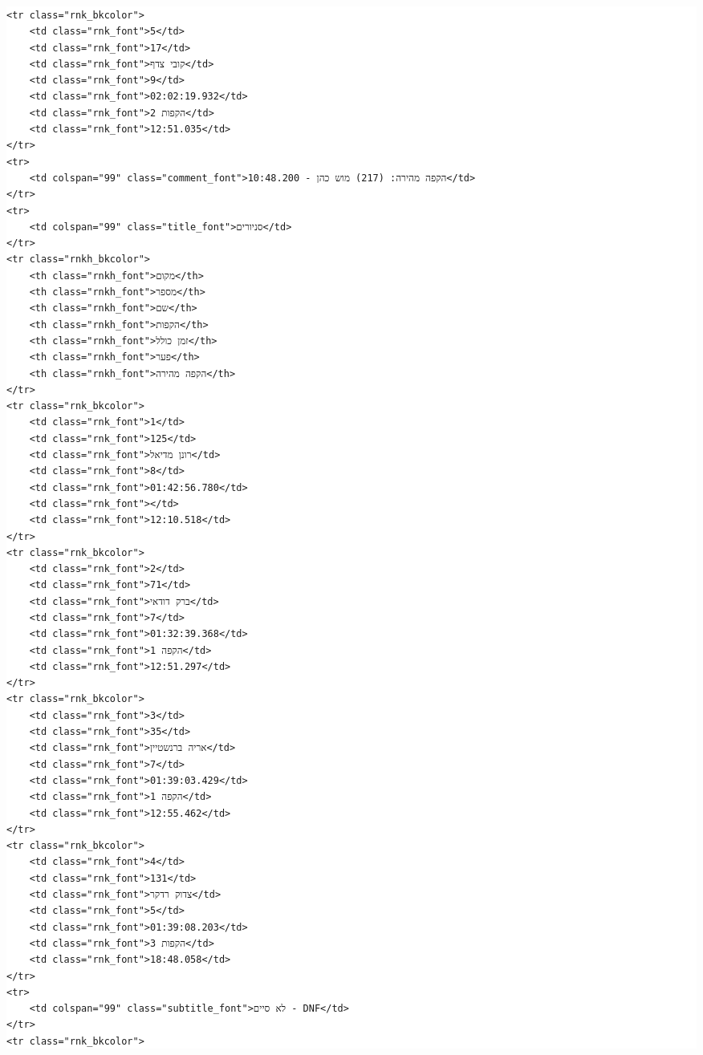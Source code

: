     <tr class="rnk_bkcolor">
        <td class="rnk_font">5</td>
        <td class="rnk_font">17</td>
        <td class="rnk_font">קובי צדף</td>
        <td class="rnk_font">9</td>
        <td class="rnk_font">02:02:19.932</td>
        <td class="rnk_font">2 הקפות</td>
        <td class="rnk_font">12:51.035</td>
    </tr>
    <tr>
        <td colspan="99" class="comment_font">הקפה מהירה: (217) מוש כהן - 10:48.200</td>
    </tr>
    <tr>
        <td colspan="99" class="title_font">סניורים</td>
    </tr>
    <tr class="rnkh_bkcolor">
        <th class="rnkh_font">מקום</th>
        <th class="rnkh_font">מספר</th>
        <th class="rnkh_font">שם</th>
        <th class="rnkh_font">הקפות</th>
        <th class="rnkh_font">זמן כולל</th>
        <th class="rnkh_font">פער</th>
        <th class="rnkh_font">הקפה מהירה</th>
    </tr>
    <tr class="rnk_bkcolor">
        <td class="rnk_font">1</td>
        <td class="rnk_font">125</td>
        <td class="rnk_font">רונן מדיאל</td>
        <td class="rnk_font">8</td>
        <td class="rnk_font">01:42:56.780</td>
        <td class="rnk_font"></td>
        <td class="rnk_font">12:10.518</td>
    </tr>
    <tr class="rnk_bkcolor">
        <td class="rnk_font">2</td>
        <td class="rnk_font">71</td>
        <td class="rnk_font">ברק דודאי</td>
        <td class="rnk_font">7</td>
        <td class="rnk_font">01:32:39.368</td>
        <td class="rnk_font">1 הקפה</td>
        <td class="rnk_font">12:51.297</td>
    </tr>
    <tr class="rnk_bkcolor">
        <td class="rnk_font">3</td>
        <td class="rnk_font">35</td>
        <td class="rnk_font">אריה ברנשטיין</td>
        <td class="rnk_font">7</td>
        <td class="rnk_font">01:39:03.429</td>
        <td class="rnk_font">1 הקפה</td>
        <td class="rnk_font">12:55.462</td>
    </tr>
    <tr class="rnk_bkcolor">
        <td class="rnk_font">4</td>
        <td class="rnk_font">131</td>
        <td class="rnk_font">צדוק רדקר</td>
        <td class="rnk_font">5</td>
        <td class="rnk_font">01:39:08.203</td>
        <td class="rnk_font">3 הקפות</td>
        <td class="rnk_font">18:48.058</td>
    </tr>
    <tr>
        <td colspan="99" class="subtitle_font">לא סיים - DNF</td>
    </tr>
    <tr class="rnk_bkcolor">